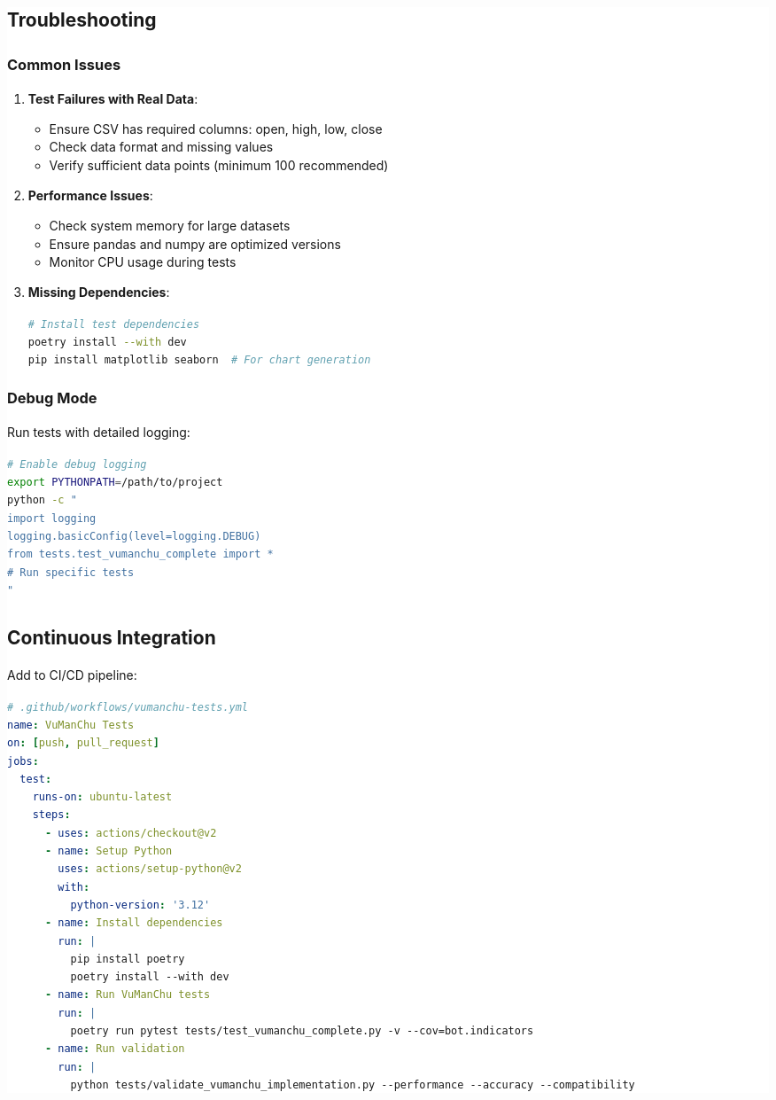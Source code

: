 ## Troubleshooting

### Common Issues

1. **Test Failures with Real Data**:
   - Ensure CSV has required columns: open, high, low, close
   - Check data format and missing values
   - Verify sufficient data points (minimum 100 recommended)

2. **Performance Issues**:
   - Check system memory for large datasets
   - Ensure pandas and numpy are optimized versions
   - Monitor CPU usage during tests

3. **Missing Dependencies**:
   ```bash
   # Install test dependencies
   poetry install --with dev
   pip install matplotlib seaborn  # For chart generation
   ```

### Debug Mode

Run tests with detailed logging:

```bash
# Enable debug logging
export PYTHONPATH=/path/to/project
python -c "
import logging
logging.basicConfig(level=logging.DEBUG)
from tests.test_vumanchu_complete import *
# Run specific tests
"
```

## Continuous Integration

Add to CI/CD pipeline:

```yaml
# .github/workflows/vumanchu-tests.yml
name: VuManChu Tests
on: [push, pull_request]
jobs:
  test:
    runs-on: ubuntu-latest
    steps:
      - uses: actions/checkout@v2
      - name: Setup Python
        uses: actions/setup-python@v2
        with:
          python-version: '3.12'
      - name: Install dependencies
        run: |
          pip install poetry
          poetry install --with dev
      - name: Run VuManChu tests
        run: |
          poetry run pytest tests/test_vumanchu_complete.py -v --cov=bot.indicators
      - name: Run validation
        run: |
          python tests/validate_vumanchu_implementation.py --performance --accuracy --compatibility
```
